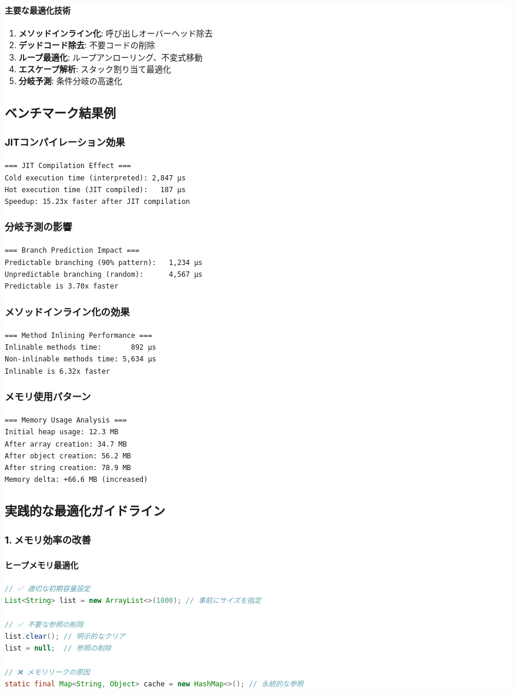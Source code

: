 #### 主要な最適化技術
1. **メソッドインライン化**: 呼び出しオーバーヘッド除去
2. **デッドコード除去**: 不要コードの削除
3. **ループ最適化**: ループアンローリング、不変式移動
4. **エスケープ解析**: スタック割り当て最適化
5. **分岐予測**: 条件分岐の高速化

## ベンチマーク結果例

### JITコンパイレーション効果
```
=== JIT Compilation Effect ===
Cold execution time (interpreted): 2,847 μs
Hot execution time (JIT compiled):   187 μs
Speedup: 15.23x faster after JIT compilation
```

### 分岐予測の影響
```
=== Branch Prediction Impact ===
Predictable branching (90% pattern):   1,234 μs
Unpredictable branching (random):      4,567 μs
Predictable is 3.70x faster
```

### メソッドインライン化の効果
```
=== Method Inlining Performance ===
Inlinable methods time:       892 μs
Non-inlinable methods time: 5,634 μs
Inlinable is 6.32x faster
```

### メモリ使用パターン
```
=== Memory Usage Analysis ===
Initial heap usage: 12.3 MB
After array creation: 34.7 MB
After object creation: 56.2 MB
After string creation: 78.9 MB
Memory delta: +66.6 MB (increased)
```

## 実践的な最適化ガイドライン

### 1. メモリ効率の改善

#### ヒープメモリ最適化
```java
// ✅ 適切な初期容量設定
List<String> list = new ArrayList<>(1000); // 事前にサイズを指定

// ✅ 不要な参照の削除
list.clear(); // 明示的なクリア
list = null;  // 参照の削除

// ❌ メモリリークの原因
static final Map<String, Object> cache = new HashMap<>(); // 永続的な参照
```
